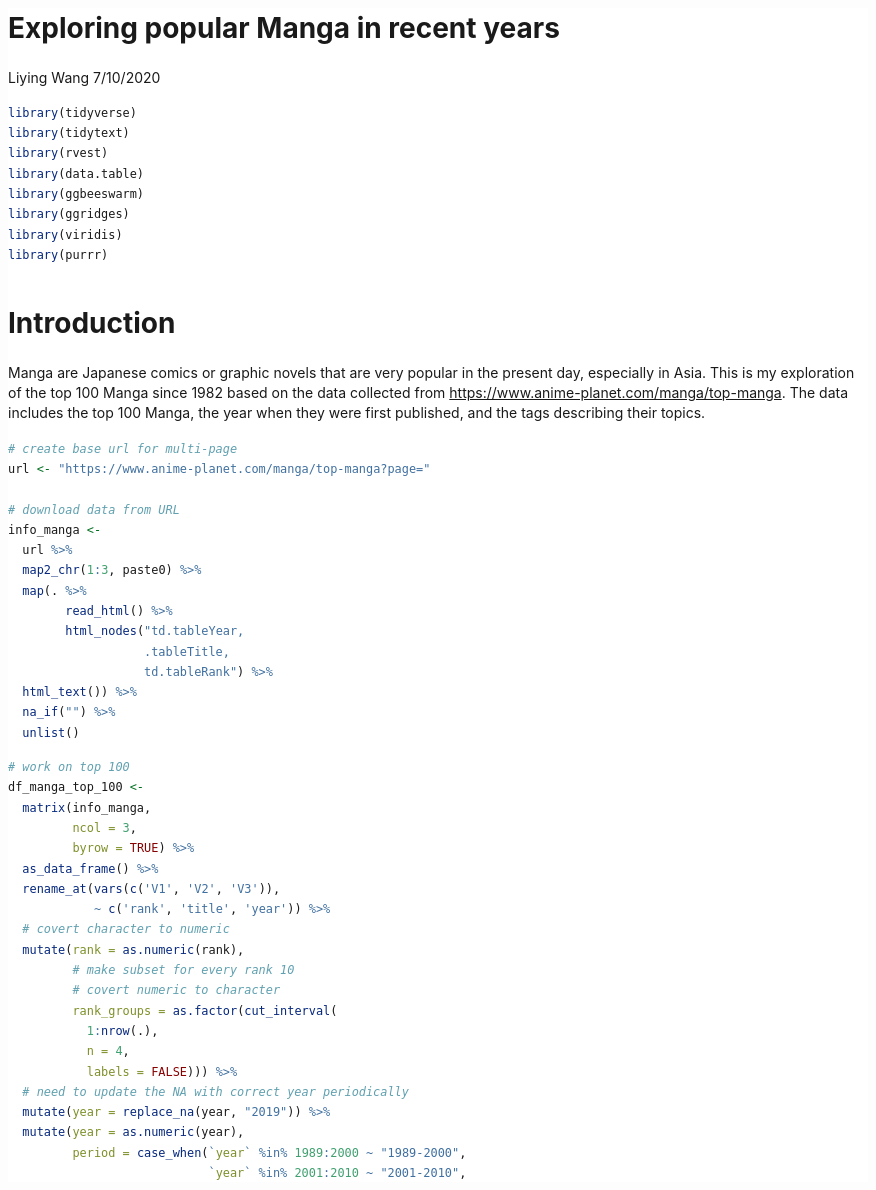 Exploring popular Manga in recent years
================
Liying Wang
7/10/2020

``` r
library(tidyverse)
library(tidytext)
library(rvest)
library(data.table)
library(ggbeeswarm)
library(ggridges)
library(viridis)
library(purrr)
```

# Introduction

Manga are Japanese comics or graphic novels that are very popular in the
present day, especially in Asia. This is my exploration of the top 100
Manga since 1982 based on the data collected from
<https://www.anime-planet.com/manga/top-manga>. The data includes the
top 100 Manga, the year when they were first published, and the tags
describing their topics.

``` r
# create base url for multi-page
url <- "https://www.anime-planet.com/manga/top-manga?page="

# download data from URL
info_manga <-
  url %>%
  map2_chr(1:3, paste0) %>% 
  map(. %>% 
        read_html() %>% 
        html_nodes("td.tableYear,
                   .tableTitle,
                   td.tableRank") %>%
  html_text()) %>% 
  na_if("") %>% 
  unlist()
```

``` r
# work on top 100
df_manga_top_100 <-
  matrix(info_manga,
         ncol = 3,
         byrow = TRUE) %>%
  as_data_frame() %>%
  rename_at(vars(c('V1', 'V2', 'V3')),
            ~ c('rank', 'title', 'year')) %>%
  # covert character to numeric
  mutate(rank = as.numeric(rank),
         # make subset for every rank 10
         # covert numeric to character
         rank_groups = as.factor(cut_interval(
           1:nrow(.),
           n = 4,
           labels = FALSE))) %>%
  # need to update the NA with correct year periodically
  mutate(year = replace_na(year, "2019")) %>% 
  mutate(year = as.numeric(year),
         period = case_when(`year` %in% 1989:2000 ~ "1989-2000",
                            `year` %in% 2001:2010 ~ "2001-2010",
```